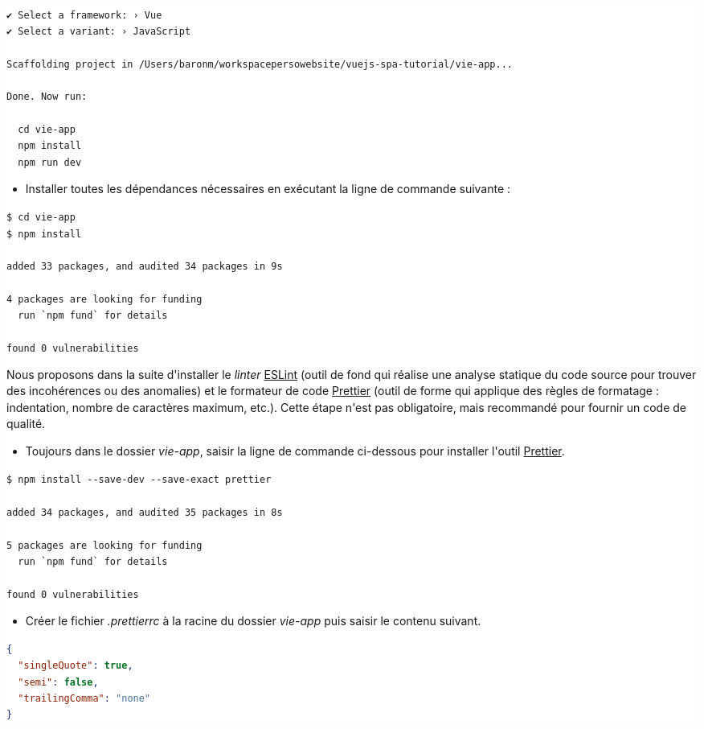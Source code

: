 ```console
✔ Select a framework: › Vue
✔ Select a variant: › JavaScript

Scaffolding project in /Users/baronm/workspacepersowebsite/vuejs-spa-tutorial/vie-app...

Done. Now run:

  cd vie-app
  npm install
  npm run dev
```

* Installer toutes les dépendances nécessaires en exécutant la ligne de commande suivante :

```console
$ cd vie-app
$ npm install

added 33 packages, and audited 34 packages in 9s

4 packages are looking for funding
  run `npm fund` for details

found 0 vulnerabilities
```

Nous proposons dans la suite d'installer le *linter* [ESLint](https://eslint.org/) (outil de fond qui réalise une analyse statique du code source pour trouver des incohérences ou des anomalies) et le formateur de code [Prettier](https://prettier.io/) (outil de forme qui applique des règles de formatage : indentation, nombre de caractères maximum, etc.). Cette étape n'est pas obligatoire, mais recommandé pour fournir un code de qualité.

* Toujours dans le dossier _vie-app_, saisir la ligne de commande ci-dessous pour installer l'outil [Prettier](https://prettier.io/).

```console
$ npm install --save-dev --save-exact prettier

added 34 packages, and audited 35 packages in 8s

5 packages are looking for funding
  run `npm fund` for details

found 0 vulnerabilities
```

* Créer le fichier *.prettierrc* à la racine du dossier _vie-app_ puis saisir le contenu suivant.

```json
{
  "singleQuote": true,
  "semi": false,
  "trailingComma": "none"
}
```
